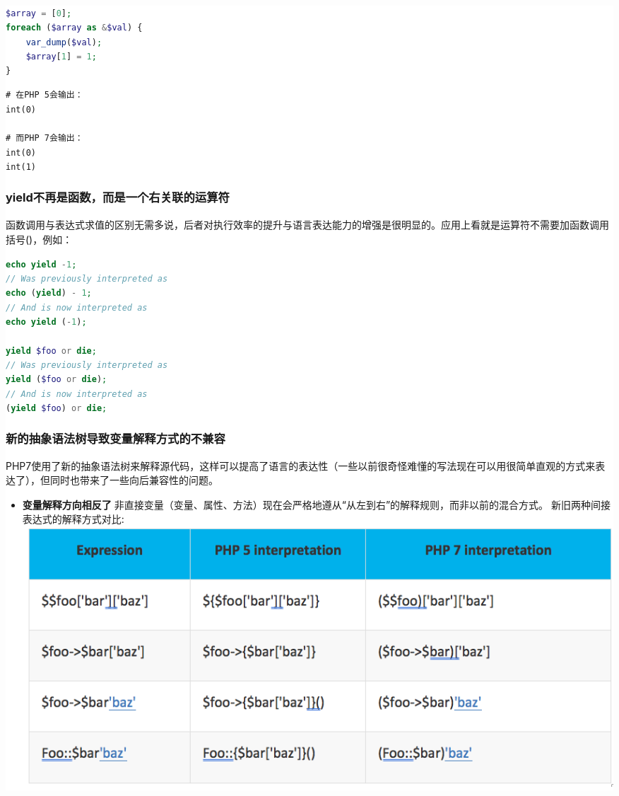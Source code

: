 ```php
$array = [0];
foreach ($array as &$val) {
    var_dump($val);
    $array[1] = 1;
}
```

```shell
# 在PHP 5会输出：
int(0)

# 而PHP 7会输出：
int(0)
int(1)
```

### yield不再是函数，而是一个右关联的运算符
函数调用与表达式求值的区别无需多说，后者对执行效率的提升与语言表达能力的增强是很明显的。应用上看就是运算符不需要加函数调用括号()，例如：

```php
echo yield -1;
// Was previously interpreted as
echo (yield) - 1;
// And is now interpreted as
echo yield (-1);

yield $foo or die;
// Was previously interpreted as
yield ($foo or die);
// And is now interpreted as
(yield $foo) or die;
```

### **新的抽象语法树导致变量解释方式的不兼容**
PHP7使用了新的抽象语法树来解释源代码，这样可以提高了语言的表达性（一些以前很奇怪难懂的写法现在可以用很简单直观的方式来表达了），但同时也带来了一些向后兼容性的问题。

- **变量解释方向相反了**
非直接变量（变量、属性、方法）现在会严格地遵从“从左到右”的解释规则，而非以前的混合方式。 新旧两种间接表达式的解释方式对比:
![表达式对比](/images/php7/exp-table.png "表达式对比")
